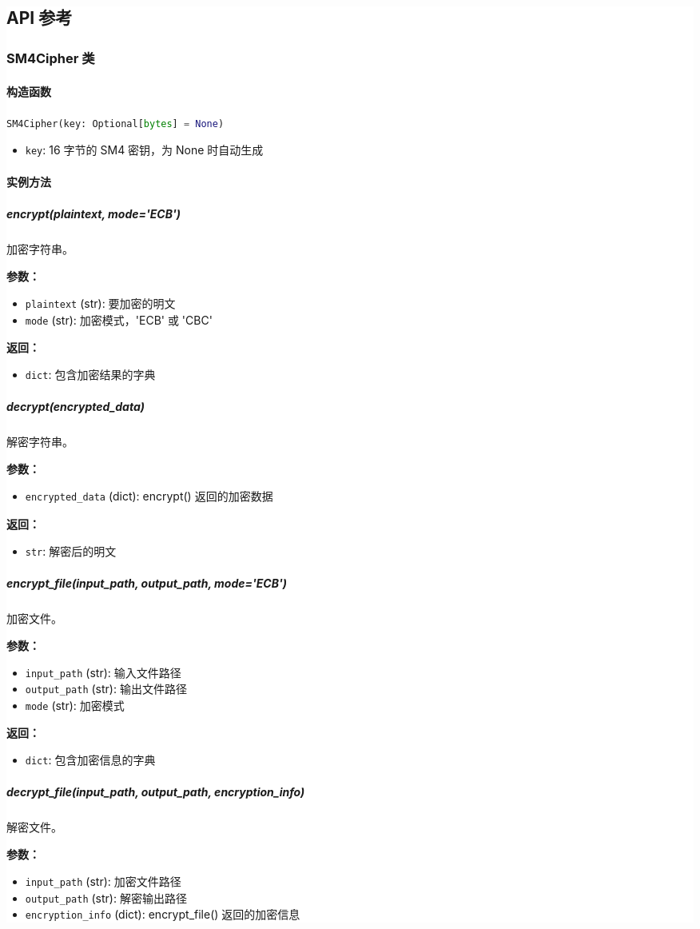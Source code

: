 ## API 参考

### SM4Cipher 类

#### 构造函数

```python
SM4Cipher(key: Optional[bytes] = None)
```

- `key`: 16 字节的 SM4 密钥，为 None 时自动生成

#### 实例方法

##### encrypt(plaintext, mode='ECB')

加密字符串。

**参数：**
- `plaintext` (str): 要加密的明文
- `mode` (str): 加密模式，'ECB' 或 'CBC'

**返回：**
- `dict`: 包含加密结果的字典

##### decrypt(encrypted_data)

解密字符串。

**参数：**
- `encrypted_data` (dict): encrypt() 返回的加密数据

**返回：**
- `str`: 解密后的明文

##### encrypt_file(input_path, output_path, mode='ECB')

加密文件。

**参数：**
- `input_path` (str): 输入文件路径
- `output_path` (str): 输出文件路径
- `mode` (str): 加密模式

**返回：**
- `dict`: 包含加密信息的字典

##### decrypt_file(input_path, output_path, encryption_info)

解密文件。

**参数：**
- `input_path` (str): 加密文件路径
- `output_path` (str): 解密输出路径
- `encryption_info` (dict): encrypt_file() 返回的加密信息
